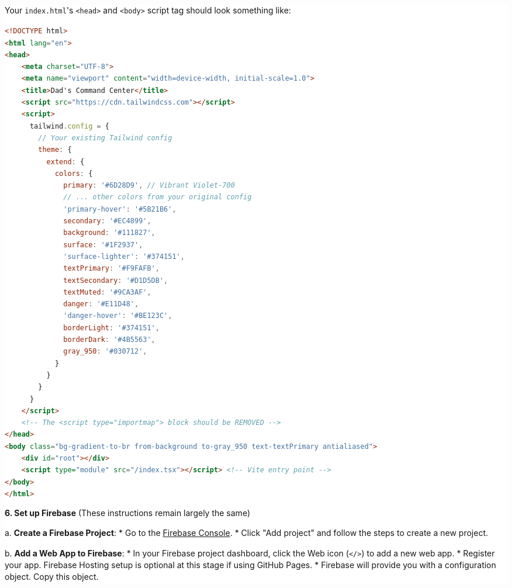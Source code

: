    Your `index.html`'s `<head>` and `<body>` script tag should look something like:
   ```html
   <!DOCTYPE html>
   <html lang="en">
   <head>
       <meta charset="UTF-8">
       <meta name="viewport" content="width=device-width, initial-scale=1.0">
       <title>Dad's Command Center</title>
       <script src="https://cdn.tailwindcss.com"></script>
       <script>
         tailwind.config = {
           // Your existing Tailwind config
           theme: {
             extend: {
               colors: {
                 primary: '#6D28D9', // Vibrant Violet-700
                 // ... other colors from your original config
                 'primary-hover': '#5B21B6',
                 secondary: '#EC4899',
                 background: '#111827',
                 surface: '#1F2937',
                 'surface-lighter': '#374151',
                 textPrimary: '#F9FAFB',
                 textSecondary: '#D1D5DB',
                 textMuted: '#9CA3AF',
                 danger: '#E11D48',
                 'danger-hover': '#BE123C',
                 borderLight: '#374151',
                 borderDark: '#4B5563',
                 gray_950: '#030712',
               }
             }
           }
         }
       </script>
       <!-- The <script type="importmap"> block should be REMOVED -->
   </head>
   <body class="bg-gradient-to-br from-background to-gray_950 text-textPrimary antialiased">
       <div id="root"></div>
       <script type="module" src="/index.tsx"></script> <!-- Vite entry point -->
   </body>
   </html>
   ```

**6. Set up Firebase** (These instructions remain largely the same)

   a. **Create a Firebase Project**:
      *   Go to the [Firebase Console](https://console.firebase.google.com/).
      *   Click "Add project" and follow the steps to create a new project.

   b. **Add a Web App to Firebase**:
      *   In your Firebase project dashboard, click the Web icon (`</>`) to add a new web app.
      *   Register your app. Firebase Hosting setup is optional at this stage if using GitHub Pages.
      *   Firebase will provide you with a configuration object. Copy this object.
